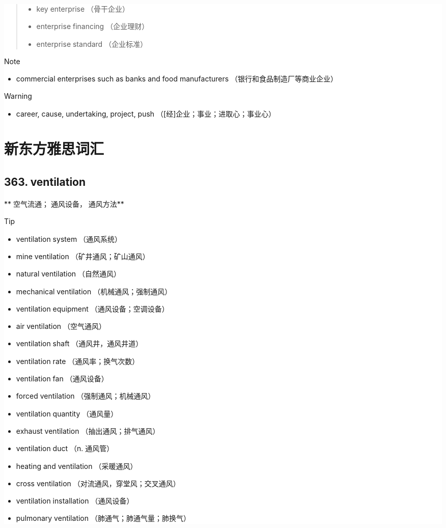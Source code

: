 > - key enterprise （骨干企业）
>
> - enterprise financing （企业理财）
>
> - enterprise standard （企业标准）
>

> [!NOTE]
>
> - commercial enterprises such as banks and food manufacturers （银行和食品制造厂等商业企业）
>

> [!WARNING]
>
> - career, cause, undertaking, project, push （[经]企业；事业；进取心；事业心）
>

# 新东方雅思词汇

## 363. ventilation

** 空气流通； 通风设备， 通风方法**

> [!TIP]
>
> - ventilation system （通风系统）
>
> - mine ventilation （矿井通风；矿山通风）
>
> - natural ventilation （自然通风）
>
> - mechanical ventilation （机械通风；强制通风）
>
> - ventilation equipment （通风设备；空调设备）
>
> - air ventilation （空气通风）
>
> - ventilation shaft （通风井，通风井道）
>
> - ventilation rate （通风率；换气次数）
>
> - ventilation fan （通风设备）
>
> - forced ventilation （强制通风；机械通风）
>
> - ventilation quantity （通风量）
>
> - exhaust ventilation （抽出通风；排气通风）
>
> - ventilation duct （n. 通风管）
>
> - heating and ventilation （采暖通风）
>
> - cross ventilation （对流通风，穿堂风；交叉通风）
>
> - ventilation installation （通风设备）
>
> - pulmonary ventilation （肺通气；肺通气量；肺换气）
>
